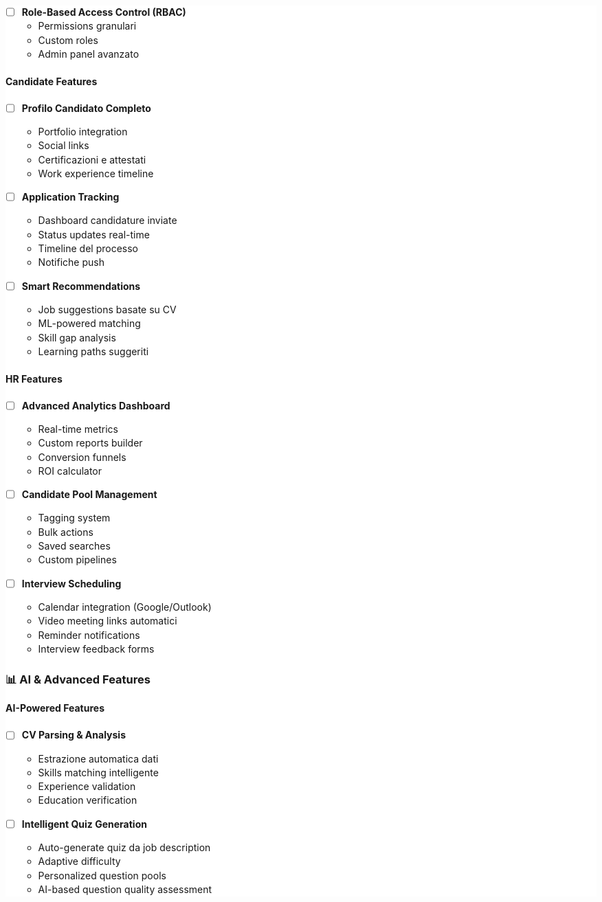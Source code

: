 - [ ] **Role-Based Access Control (RBAC)**
  - Permissions granulari
  - Custom roles
  - Admin panel avanzato

#### Candidate Features
- [ ] **Profilo Candidato Completo**
  - Portfolio integration
  - Social links
  - Certificazioni e attestati
  - Work experience timeline
  
- [ ] **Application Tracking**
  - Dashboard candidature inviate
  - Status updates real-time
  - Timeline del processo
  - Notifiche push
  
- [ ] **Smart Recommendations**
  - Job suggestions basate su CV
  - ML-powered matching
  - Skill gap analysis
  - Learning paths suggeriti

#### HR Features
- [ ] **Advanced Analytics Dashboard**
  - Real-time metrics
  - Custom reports builder
  - Conversion funnels
  - ROI calculator
  
- [ ] **Candidate Pool Management**
  - Tagging system
  - Bulk actions
  - Saved searches
  - Custom pipelines
  
- [ ] **Interview Scheduling**
  - Calendar integration (Google/Outlook)
  - Video meeting links automatici
  - Reminder notifications
  - Interview feedback forms

### 📊 AI & Advanced Features

#### AI-Powered Features
- [ ] **CV Parsing & Analysis**
  - Estrazione automatica dati
  - Skills matching intelligente
  - Experience validation
  - Education verification
  
- [ ] **Intelligent Quiz Generation**
  - Auto-generate quiz da job description
  - Adaptive difficulty
  - Personalized question pools
  - AI-based question quality assessment
  